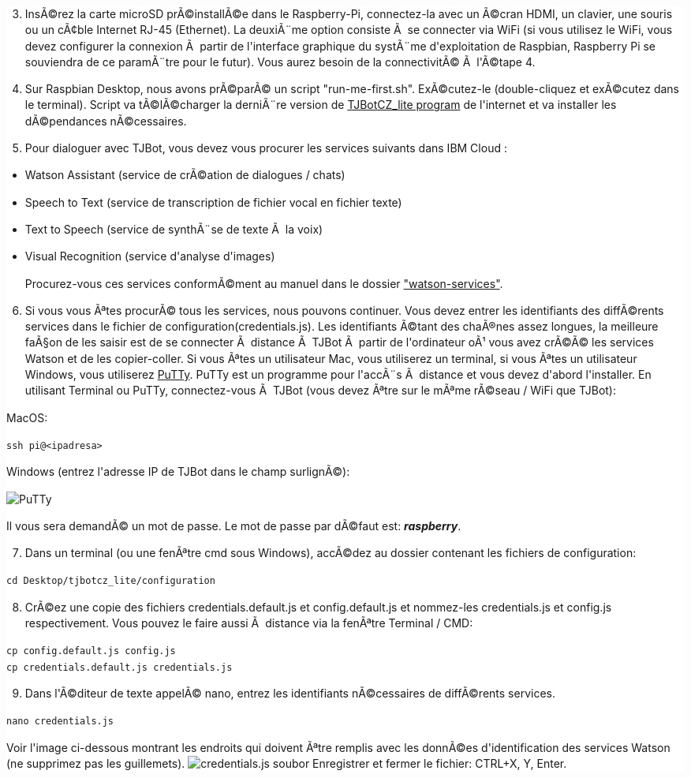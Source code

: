 3. InsÃ©rez la carte microSD prÃ©installÃ©e dans le Raspberry-Pi, connectez-la avec un Ã©cran HDMI, un clavier, une souris ou un cÃ¢ble Internet RJ-45 (Ethernet). La deuxiÃ¨me option consiste Ã  se connecter via WiFi (si vous utilisez le WiFi, vous devez configurer la connexion Ã  partir de l'interface graphique du systÃ¨me d'exploitation de Raspbian, Raspberry Pi se souviendra de ce paramÃ¨tre pour le futur). Vous aurez besoin de la connectivitÃ© Ã  l'Ã©tape 4.

4. Sur Raspbian Desktop, nous avons prÃ©parÃ© un script "run-me-first.sh". ExÃ©cutez-le (double-cliquez et exÃ©cutez dans le terminal). Script va tÃ©lÃ©charger la derniÃ¨re version de [TJBotCZ_lite program](https://github.com/tjbotcz/tjbotcz_lite) de l'internet et va installer les dÃ©pendances nÃ©cessaires.

5. Pour dialoguer avec TJBot, vous devez vous procurer les services suivants dans IBM Cloud :

* Watson Assistant (service de crÃ©ation de dialogues / chats)
* Speech to Text (service de transcription de fichier vocal en fichier texte)
* Text to Speech (service de synthÃ¨se de texte Ã  la voix)
* Visual Recognition (service d'analyse d'images)

  Procurez-vous ces services conformÃ©ment au manuel dans le dossier ["watson-services"](https://github.com/tjbotcz/manuals/blob/master/en/watson-services/README.md).

6. Si vous vous Ãªtes procurÃ© tous les services, nous pouvons continuer. Vous devez entrer les identifiants des diffÃ©rents services dans le fichier de configuration(credentials.js). Les identifiants Ã©tant des chaÃ®nes assez longues, la meilleure faÃ§on de les saisir est de se connecter Ã  distance Ã  TJBot Ã  partir de l'ordinateur oÃ¹ vous avez crÃ©Ã© les services Watson et de les copier-coller. Si vous Ãªtes un utilisateur Mac, vous utiliserez un terminal, si vous Ãªtes un utilisateur Windows, vous utiliserez [PuTTy](https://www.chiark.greenend.org.uk/~sgtatham/putty/latest.html). PuTTy est un programme pour l'accÃ¨s Ã  distance et vous devez d'abord l'installer. En utilisant Terminal ou PuTTy, connectez-vous Ã  TJBot (vous devez Ãªtre sur le mÃªme rÃ©seau / WiFi que TJBot):

  MacOS:
  ```
  ssh pi@<ipadresa>
  ```
  Windows (entrez l'adresse IP de TJBot dans le champ surlignÃ©):

  ![PuTTy](https://raw.githubusercontent.com/tjbotcz/manuals/master/images/putty.png)


  Il vous sera demandÃ© un mot de passe. Le mot de passe par dÃ©faut est: **_raspberry_**.

7. Dans un terminal (ou une fenÃªtre cmd sous Windows), accÃ©dez au dossier contenant les fichiers de configuration:

  ```
  cd Desktop/tjbotcz_lite/configuration
  ```
8. CrÃ©ez une copie des fichiers credentials.default.js et config.default.js et nommez-les credentials.js et config.js respectivement. Vous pouvez le faire aussi Ã  distance via la fenÃªtre Terminal / CMD:
  ```  
  cp config.default.js config.js
  cp credentials.default.js credentials.js
  ```
9. Dans l'Ã©diteur de texte appelÃ© nano, entrez les identifiants nÃ©cessaires de diffÃ©rents services.
  ```
  nano credentials.js
  ```
  Voir l'image ci-dessous montrant les endroits qui doivent Ãªtre remplis avec les donnÃ©es d'identification des services Watson (ne supprimez pas les guillemets).
  ![credentials.js soubor](https://raw.githubusercontent.com/tjbotcz/manuals/master/images/credentials.png)
  Enregistrer et fermer le fichier: CTRL+X, Y, Enter.
  